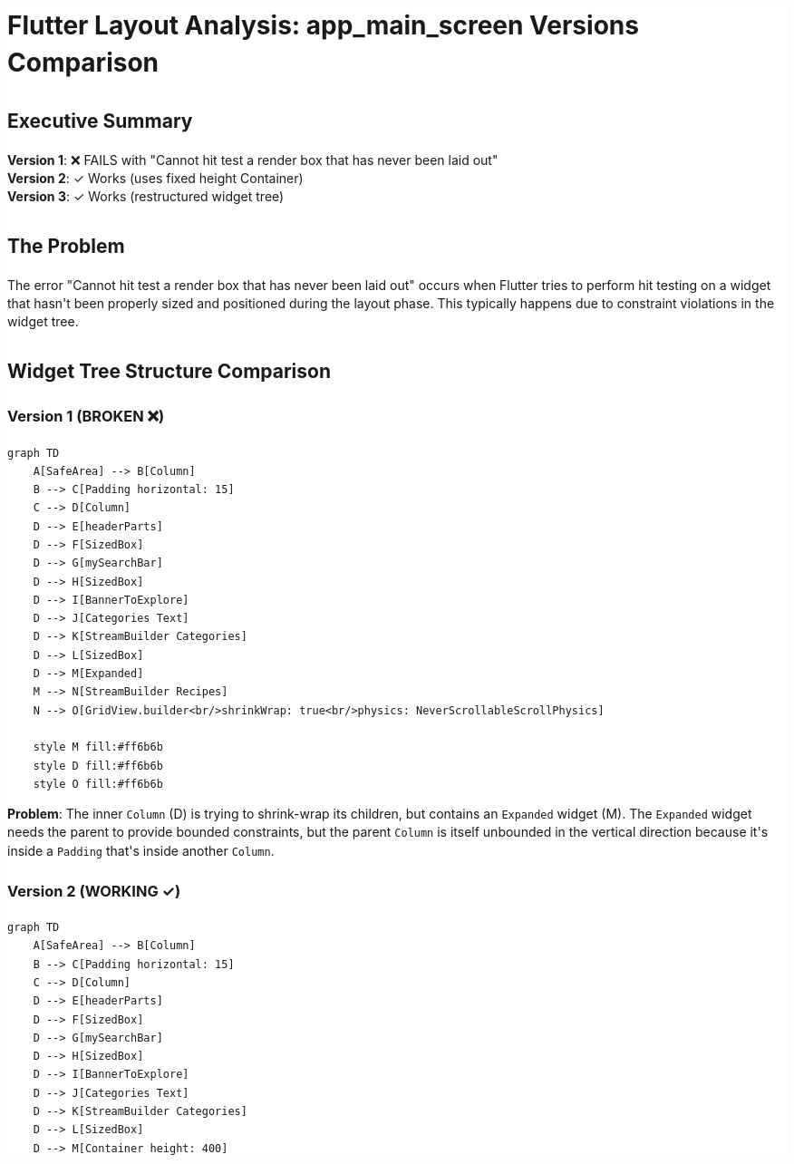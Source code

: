 # Flutter Layout Analysis: app_main_screen Versions Comparison

## Executive Summary

**Version 1**: ❌ FAILS with "Cannot hit test a render box that has never been laid out"  
**Version 2**: ✓ Works (uses fixed height Container)  
**Version 3**: ✓ Works (restructured widget tree)

## The Problem

The error "Cannot hit test a render box that has never been laid out" occurs when Flutter tries to perform hit testing on a widget that hasn't been properly sized and positioned during the layout phase. This typically happens due to constraint violations in the widget tree.

## Widget Tree Structure Comparison

### Version 1 (BROKEN ❌)

```mermaid
graph TD
    A[SafeArea] --> B[Column]
    B --> C[Padding horizontal: 15]
    C --> D[Column]
    D --> E[headerParts]
    D --> F[SizedBox]
    D --> G[mySearchBar]
    D --> H[SizedBox]
    D --> I[BannerToExplore]
    D --> J[Categories Text]
    D --> K[StreamBuilder Categories]
    D --> L[SizedBox]
    D --> M[Expanded]
    M --> N[StreamBuilder Recipes]
    N --> O[GridView.builder<br/>shrinkWrap: true<br/>physics: NeverScrollableScrollPhysics]
    
    style M fill:#ff6b6b
    style D fill:#ff6b6b
    style O fill:#ff6b6b
```

**Problem**: The inner `Column` (D) is trying to shrink-wrap its children, but contains an `Expanded` widget (M). The `Expanded` widget needs the parent to provide bounded constraints, but the parent `Column` is itself unbounded in the vertical direction because it's inside a `Padding` that's inside another `Column`.

### Version 2 (WORKING ✓)

```mermaid
graph TD
    A[SafeArea] --> B[Column]
    B --> C[Padding horizontal: 15]
    C --> D[Column]
    D --> E[headerParts]
    D --> F[SizedBox]
    D --> G[mySearchBar]
    D --> H[SizedBox]
    D --> I[BannerToExplore]
    D --> J[Categories Text]
    D --> K[StreamBuilder Categories]
    D --> L[SizedBox]
    D --> M[Container height: 400]
```